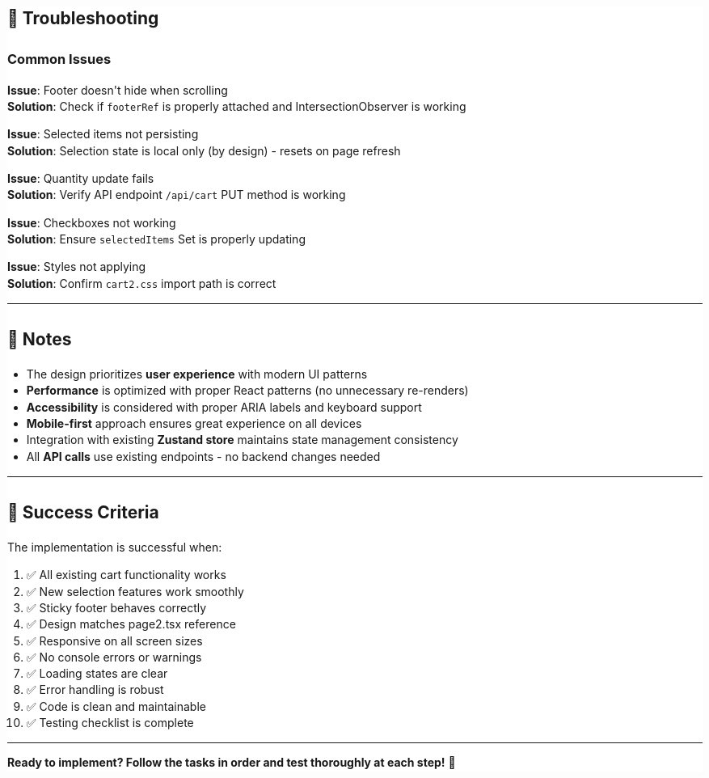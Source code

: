 
## 🔧 Troubleshooting

### Common Issues

**Issue**: Footer doesn't hide when scrolling  
**Solution**: Check if `footerRef` is properly attached and IntersectionObserver is working

**Issue**: Selected items not persisting  
**Solution**: Selection state is local only (by design) - resets on page refresh

**Issue**: Quantity update fails  
**Solution**: Verify API endpoint `/api/cart` PUT method is working

**Issue**: Checkboxes not working  
**Solution**: Ensure `selectedItems` Set is properly updating

**Issue**: Styles not applying  
**Solution**: Confirm `cart2.css` import path is correct

---

## 📝 Notes

- The design prioritizes **user experience** with modern UI patterns
- **Performance** is optimized with proper React patterns (no unnecessary re-renders)
- **Accessibility** is considered with proper ARIA labels and keyboard support
- **Mobile-first** approach ensures great experience on all devices
- Integration with existing **Zustand store** maintains state management consistency
- All **API calls** use existing endpoints - no backend changes needed

---

## 🎯 Success Criteria

The implementation is successful when:
1. ✅ All existing cart functionality works
2. ✅ New selection features work smoothly
3. ✅ Sticky footer behaves correctly
4. ✅ Design matches page2.tsx reference
5. ✅ Responsive on all screen sizes
6. ✅ No console errors or warnings
7. ✅ Loading states are clear
8. ✅ Error handling is robust
9. ✅ Code is clean and maintainable
10. ✅ Testing checklist is complete

---

**Ready to implement? Follow the tasks in order and test thoroughly at each step!** 🚀
